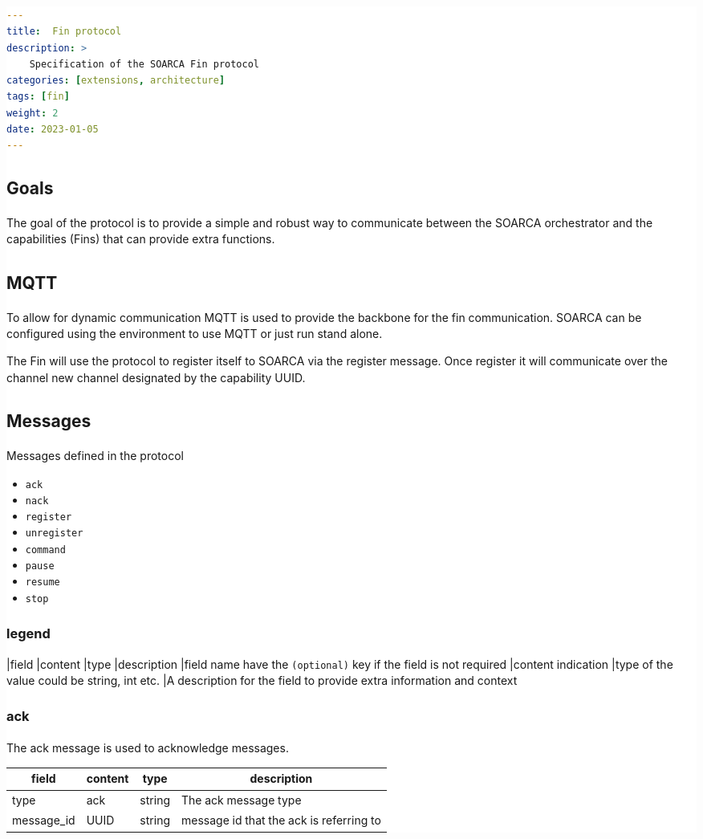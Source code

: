 ```yaml
---
title:  Fin protocol
description: >
    Specification of the SOARCA Fin protocol
categories: [extensions, architecture]
tags: [fin]
weight: 2
date: 2023-01-05
---
```


## Goals
The goal of the protocol is to provide a simple and robust way to communicate between the SOARCA orchestrator and the capabilities (Fins) that can provide extra functions. 

## MQTT
To allow for dynamic communication MQTT is used to provide the backbone for the fin communication. SOARCA can be configured using the environment to use MQTT or just run stand alone. 

The Fin will use the protocol to register itself to SOARCA via the register message. Once register it will communicate over the channel new channel designated by the capability UUID. 

## Messages
Messages defined in the protocol

- `ack`
- `nack`
- `register`
- `unregister`
- `command`
- `pause`
- `resume`
- `stop`

### legend

|field |content |type  |description
|field name have the `(optional)` key if the field is not required |content indication |type of the value could be string, int etc. |A description for the field to provide extra information and context



### ack
The ack message is used to acknowledge messages. 


|field | content | type | description |
| ---- | ------- | ---- | ----------- |
|type |ack |string  |The ack message type
|message_id |UUID |string  |message id that the ack is referring to
